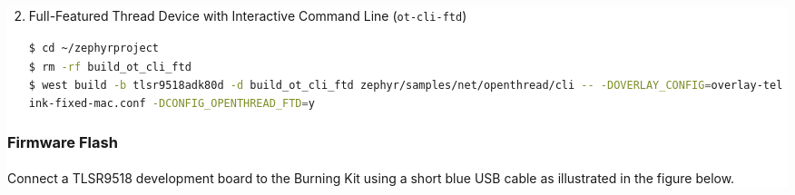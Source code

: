 2. Full-Featured Thread Device with Interactive Command Line (`ot-cli-ftd`)

     ```bash
     $ cd ~/zephyrproject
     $ rm -rf build_ot_cli_ftd
     $ west build -b tlsr9518adk80d -d build_ot_cli_ftd zephyr/samples/net/openthread/cli -- -DOVERLAY_CONFIG=overlay-telink-fixed-mac.conf -DCONFIG_OPENTHREAD_FTD=y
     ```

### Firmware Flash

Connect a TLSR9518 development board to the Burning Kit using a short blue USB cable as illustrated in the figure below.
